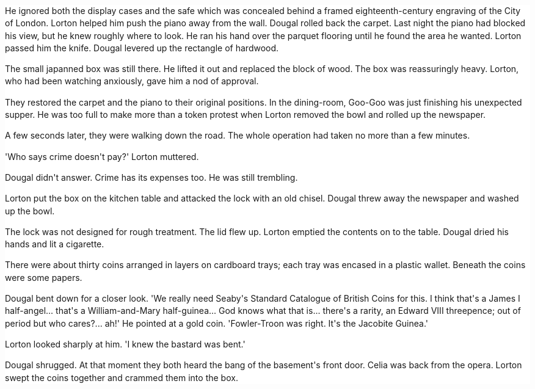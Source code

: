 He ignored both the display cases and the safe which was concealed behind a framed eighteenth-century engraving of the City of London.
Lorton helped him push the piano away from the wall.
Dougal rolled back the carpet.
Last night the piano had blocked his view, but he knew roughly where to look.
He ran his hand over the parquet flooring until he found the area he wanted.
Lorton passed him the knife.
Dougal levered up the rectangle of hardwood.

The small japanned box was still there.
He lifted it out and replaced the block of wood.
The box was reassuringly heavy.
Lorton, who had been watching anxiously, gave him a nod of approval.

They restored the carpet and the piano to their original positions.
In the dining-room, Goo-Goo was just finishing his unexpected supper.
He was too full to make more than a token protest when Lorton removed the bowl and rolled up the newspaper.

A few seconds later, they were walking down the road.
The whole operation had taken no more than a few minutes.

'Who says crime doesn't pay?'
Lorton muttered.

Dougal didn't answer.
Crime has its expenses too.
He was still trembling.

Lorton put the box on the kitchen table and attacked the lock with an old chisel.
Dougal threw away the newspaper and washed up the bowl.

The lock was not designed for rough treatment.
The lid flew up.
Lorton emptied the contents on to the table.
Dougal dried his hands and lit a cigarette.

There were about thirty coins arranged in layers on cardboard trays; each tray was encased in a plastic wallet.
Beneath the coins were some papers.

Dougal bent down for a closer look.
'We really need Seaby's Standard Catalogue of British Coins for this.
I think that's a James I half-angel... that's a William-and-Mary half-guinea...
God knows what that is... there's a rarity, an Edward VIII threepence; out of period but who cares?... ah!'
He pointed at a gold coin.
'Fowler-Troon was right.
It's the Jacobite Guinea.'

Lorton looked sharply at him.
'I knew the bastard was bent.'

Dougal shrugged.
At that moment they both heard the bang of the basement's front door.
Celia was back from the opera.
Lorton swept the coins together and crammed them into the box.
